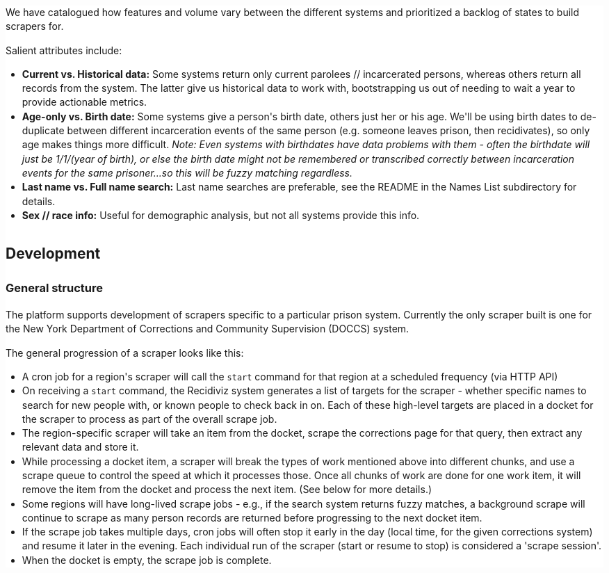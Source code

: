 We have catalogued how features and volume vary between the different systems and prioritized a backlog of states to
build scrapers for.

Salient attributes include:
- **Current vs. Historical data:** Some systems return only current parolees // incarcerated persons, whereas others return all
records from the system. The latter give us historical data to work with, bootstrapping us out of needing to wait a
year to provide actionable metrics.
- **Age-only vs. Birth date:** Some systems give a person's birth date, others just her or his age. We'll be using
birth dates to de-duplicate between different incarceration events of the same person (e.g. someone leaves prison, then
recidivates), so only age makes things more difficult. _Note: Even systems with birthdates have data problems with
them - often the birthdate will just be 1/1/(year of birth), or else the birth date might not be remembered or
transcribed correctly between incarceration events for the same prisoner...so this will be fuzzy matching regardless._
- **Last name vs. Full name search:** Last name searches are preferable, see the README in the Names List subdirectory
for details.
- **Sex // race info:** Useful for demographic analysis, but not all systems provide this info.

Development
------
### General structure
The platform supports development of scrapers specific to a particular prison system. Currently the only scraper built
is one for the New York Department of Corrections and Community Supervision (DOCCS) system.

The general progression of a scraper looks like this:

- A cron job for a region's scraper will call the `start` command for that region at a scheduled frequency (via HTTP API)
- On receiving a `start` command, the Recidiviz system generates a list of targets for the scraper - whether
specific names to search for new people with, or known people to check back in on. Each of these high-level targets
are placed in a docket for the scraper to process as part of the overall scrape job.
- The region-specific scraper will take an item from the docket, scrape the corrections page for that query, then extract
any relevant data and store it.
- While processing a docket item, a scraper will break the types of work mentioned above into different chunks, and
use a scrape queue to control the speed at which it processes those. Once all chunks of work are done for one work item,
it will remove the item from the docket and process the next item. (See below for more details.)
- Some regions will have long-lived scrape jobs - e.g., if the search system returns fuzzy matches, a background
scrape will continue to scrape as many person records are returned before progressing to the next docket item.
- If the scrape job takes multiple days, cron jobs will often stop it early in the day (local time, for the given
corrections system) and resume it later in the evening. Each individual run of the scraper (start or resume to stop)
is considered a 'scrape session'.
- When the docket is empty, the scrape job is complete.
